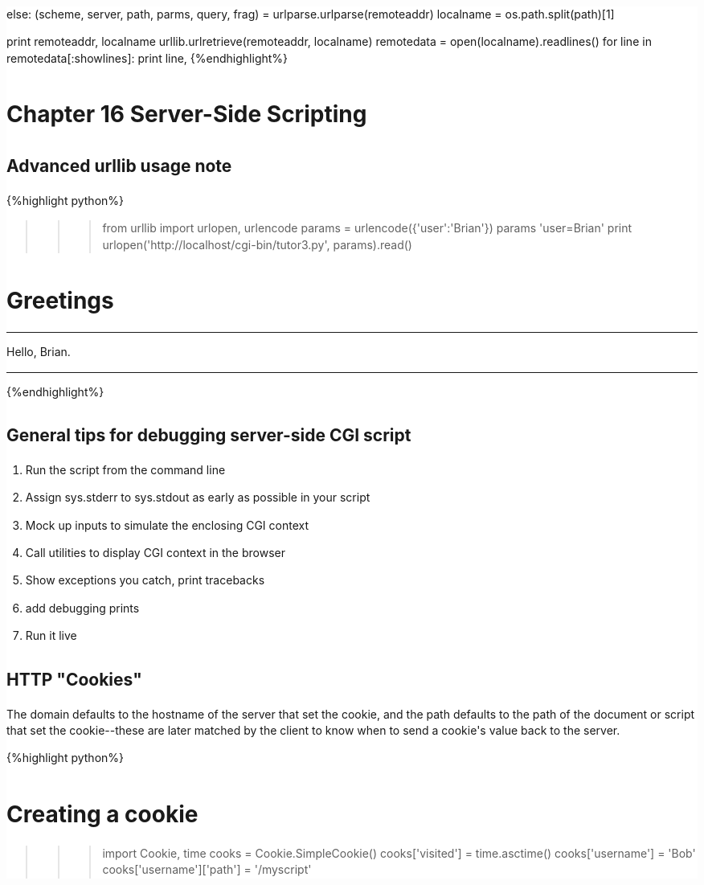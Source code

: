else:
	(scheme, server, path, parms, query, frag) = urlparse.urlparse(remoteaddr)
	localname = os.path.split(path)[1]

print remoteaddr, localname
urllib.urlretrieve(remoteaddr, localname)
remotedata = open(localname).readlines()
for line in remotedata[:showlines]: print line,
{%endhighlight%}

# Chapter 16 Server-Side Scripting

## Advanced urllib usage note

{%highlight python%}
>>> from urllib import urlopen, urlencode
>>> params = urlencode({'user':'Brian'})
>>> params
'user=Brian'
>>> print urlopen('http://localhost/cgi-bin/tutor3.py', params).read()
<TITLE>tutor3.py</TITLE>
<H1>Greetings</H1>
<HR>
<P>Hello, Brian.</P>
<HR>
{%endhighlight%}

## General tips for debugging server-side CGI script

1. Run the script from the command line

1. Assign sys.stderr to sys.stdout as early as possible in your script

1. Mock up inputs to simulate the enclosing CGI context

1. Call utilities to display CGI context in the browser

1. Show exceptions you catch, print tracebacks

1. add debugging prints

1. Run it live 

## HTTP "Cookies"

The domain defaults to the hostname of the server that set the cookie, and the path defaults to the path of the document or script that set the cookie--these are later matched by the client to know when to send a cookie's value back to the server.

{%highlight python%}
# Creating a cookie
>>> import Cookie, time
>>> cooks = Cookie.SimpleCookie()
>>> cooks['visited'] = time.asctime()
>>> cooks['username'] = 'Bob'
>>> cooks['username']['path'] = '/myscript'

